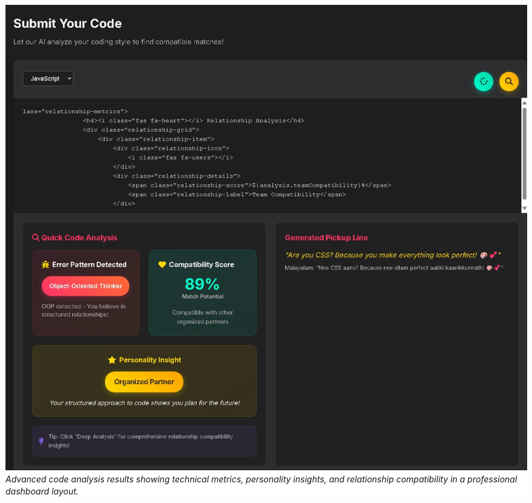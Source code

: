![Code Analysis](code-analysis.jpeg)
*Advanced code analysis results showing technical metrics, personality insights, and relationship compatibility in a professional dashboard layout.*
